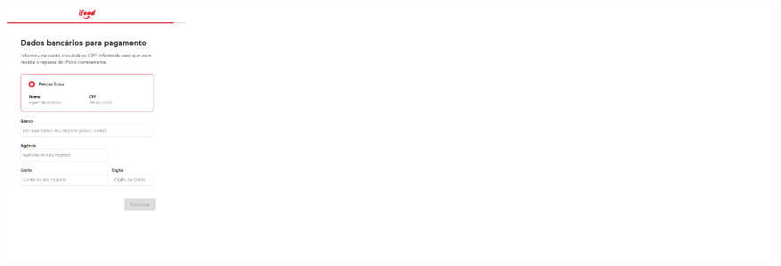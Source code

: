 <img src="https://raw.githubusercontent.com/nnmf/R17_ES/master/requisito_lojista_imagens/12.png" width="200" alt="12" title="12"/>